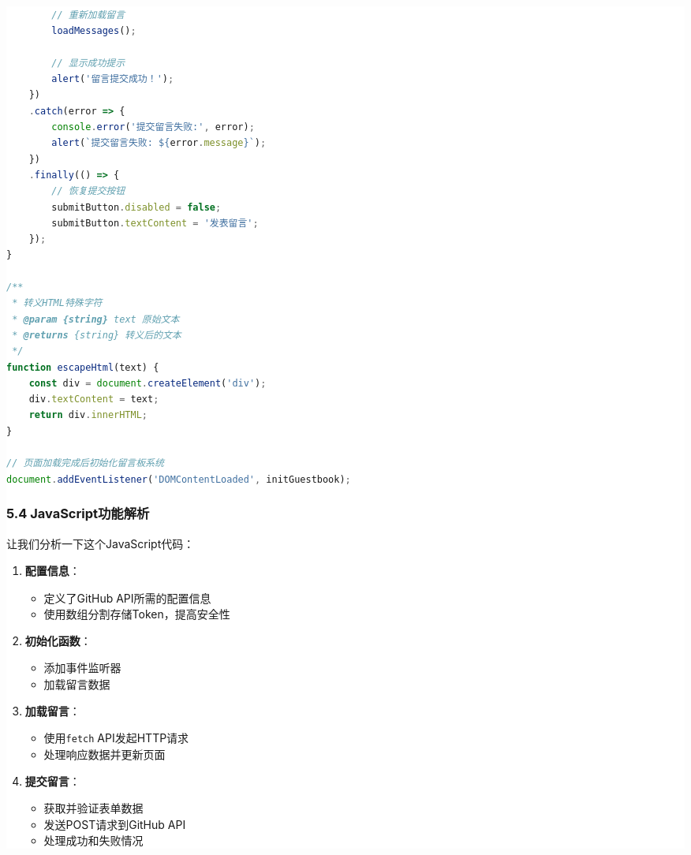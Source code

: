 ```javascript
        // 重新加载留言
        loadMessages();
        
        // 显示成功提示
        alert('留言提交成功！');
    })
    .catch(error => {
        console.error('提交留言失败:', error);
        alert(`提交留言失败: ${error.message}`);
    })
    .finally(() => {
        // 恢复提交按钮
        submitButton.disabled = false;
        submitButton.textContent = '发表留言';
    });
}

/**
 * 转义HTML特殊字符
 * @param {string} text 原始文本
 * @returns {string} 转义后的文本
 */
function escapeHtml(text) {
    const div = document.createElement('div');
    div.textContent = text;
    return div.innerHTML;
}

// 页面加载完成后初始化留言板系统
document.addEventListener('DOMContentLoaded', initGuestbook);
```

### 5.4 JavaScript功能解析

让我们分析一下这个JavaScript代码：

1. **配置信息**：
   - 定义了GitHub API所需的配置信息
   - 使用数组分割存储Token，提高安全性

2. **初始化函数**：
   - 添加事件监听器
   - 加载留言数据

3. **加载留言**：
   - 使用`fetch` API发起HTTP请求
   - 处理响应数据并更新页面

4. **提交留言**：
   - 获取并验证表单数据
   - 发送POST请求到GitHub API
   - 处理成功和失败情况
